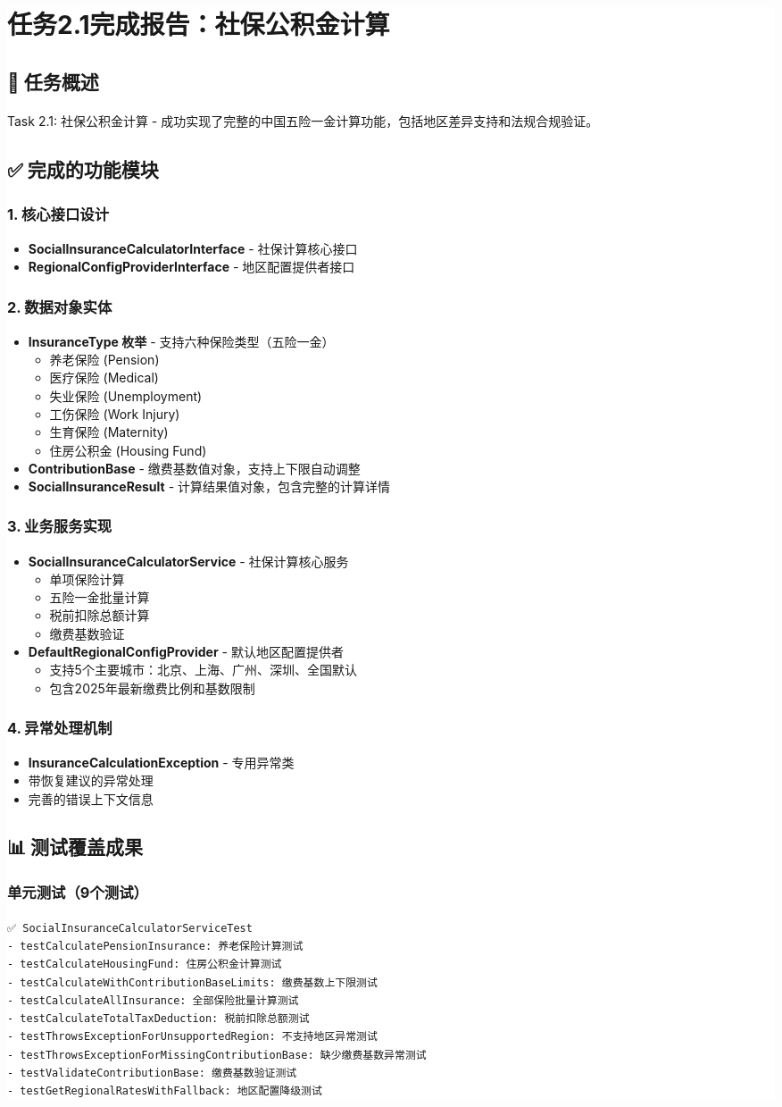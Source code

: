 # 任务2.1完成报告：社保公积金计算

## 🎯 任务概述
Task 2.1: 社保公积金计算 - 成功实现了完整的中国五险一金计算功能，包括地区差异支持和法规合规验证。

## ✅ 完成的功能模块

### 1. 核心接口设计
- **SocialInsuranceCalculatorInterface** - 社保计算核心接口
- **RegionalConfigProviderInterface** - 地区配置提供者接口

### 2. 数据对象实体
- **InsuranceType 枚举** - 支持六种保险类型（五险一金）
  - 养老保险 (Pension)
  - 医疗保险 (Medical) 
  - 失业保险 (Unemployment)
  - 工伤保险 (Work Injury)
  - 生育保险 (Maternity)
  - 住房公积金 (Housing Fund)
- **ContributionBase** - 缴费基数值对象，支持上下限自动调整
- **SocialInsuranceResult** - 计算结果值对象，包含完整的计算详情

### 3. 业务服务实现
- **SocialInsuranceCalculatorService** - 社保计算核心服务
  - 单项保险计算
  - 五险一金批量计算
  - 税前扣除总额计算
  - 缴费基数验证
- **DefaultRegionalConfigProvider** - 默认地区配置提供者
  - 支持5个主要城市：北京、上海、广州、深圳、全国默认
  - 包含2025年最新缴费比例和基数限制

### 4. 异常处理机制
- **InsuranceCalculationException** - 专用异常类
- 带恢复建议的异常处理
- 完善的错误上下文信息

## 📊 测试覆盖成果

### 单元测试（9个测试）
```
✅ SocialInsuranceCalculatorServiceTest
- testCalculatePensionInsurance: 养老保险计算测试
- testCalculateHousingFund: 住房公积金计算测试  
- testCalculateWithContributionBaseLimits: 缴费基数上下限测试
- testCalculateAllInsurance: 全部保险批量计算测试
- testCalculateTotalTaxDeduction: 税前扣除总额测试
- testThrowsExceptionForUnsupportedRegion: 不支持地区异常测试
- testThrowsExceptionForMissingContributionBase: 缺少缴费基数异常测试
- testValidateContributionBase: 缴费基数验证测试
- testGetRegionalRatesWithFallback: 地区配置降级测试
```
